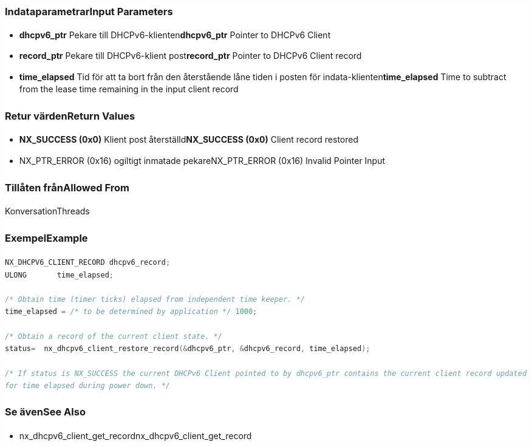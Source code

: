 
### <a name="input-parameters"></a><span data-ttu-id="f32a5-146">Indataparametrar</span><span class="sxs-lookup"><span data-stu-id="f32a5-146">Input Parameters</span></span>

- <span data-ttu-id="f32a5-147">**dhcpv6_ptr** Pekare till DHCPv6-klienten</span><span class="sxs-lookup"><span data-stu-id="f32a5-147">**dhcpv6_ptr** Pointer to DHCPv6 Client</span></span>

- <span data-ttu-id="f32a5-148">**record_ptr** Pekare till DHCPv6-klient post</span><span class="sxs-lookup"><span data-stu-id="f32a5-148">**record_ptr** Pointer to DHCPv6 Client record</span></span>

- <span data-ttu-id="f32a5-149">**time_elapsed** Tid för att ta bort från den återstående låne tiden i posten för indata-klienten</span><span class="sxs-lookup"><span data-stu-id="f32a5-149">**time_elapsed** Time to subtract from the lease time remaining in the input client record</span></span>

### <a name="return-values"></a><span data-ttu-id="f32a5-150">Retur värden</span><span class="sxs-lookup"><span data-stu-id="f32a5-150">Return Values</span></span>

- <span data-ttu-id="f32a5-151">**NX_SUCCESS (0x0)** Klient post återställd</span><span class="sxs-lookup"><span data-stu-id="f32a5-151">**NX_SUCCESS (0x0)** Client record restored</span></span>

- <span data-ttu-id="f32a5-152">NX_PTR_ERROR (0x16) ogiltigt inmatade pekare</span><span class="sxs-lookup"><span data-stu-id="f32a5-152">NX_PTR_ERROR (0x16) Invalid Pointer Input</span></span>

### <a name="allowed-from"></a><span data-ttu-id="f32a5-153">Tillåten från</span><span class="sxs-lookup"><span data-stu-id="f32a5-153">Allowed From</span></span>

<span data-ttu-id="f32a5-154">Konversation</span><span class="sxs-lookup"><span data-stu-id="f32a5-154">Threads</span></span>

### <a name="example"></a><span data-ttu-id="f32a5-155">Exempel</span><span class="sxs-lookup"><span data-stu-id="f32a5-155">Example</span></span>

```C
NX_DHCPV6_CLIENT_RECORD dhcpv6_record;
ULONG       time_elapsed;

/* Obtain time (timer ticks) elapsed from independent time keeper. */
time_elapsed = /* to be determined by application */ 1000; 

/* Obtain a record of the current client state. */
status=  nx_dhcpv6_client_restore_record(&dhcpv6_ptr, &dhcpv6_record, time_elapsed);

/* If status is NX_SUCCESS the current DHCPv6 Client pointed to by dhcpv6_ptr contains the current client record updated for time elapsed during power down. */
```

### <a name="see-also"></a><span data-ttu-id="f32a5-156">Se även</span><span class="sxs-lookup"><span data-stu-id="f32a5-156">See Also</span></span>

- <span data-ttu-id="f32a5-157">nx_dhcpv6_client_get_record</span><span class="sxs-lookup"><span data-stu-id="f32a5-157">nx_dhcpv6_client_get_record</span></span>